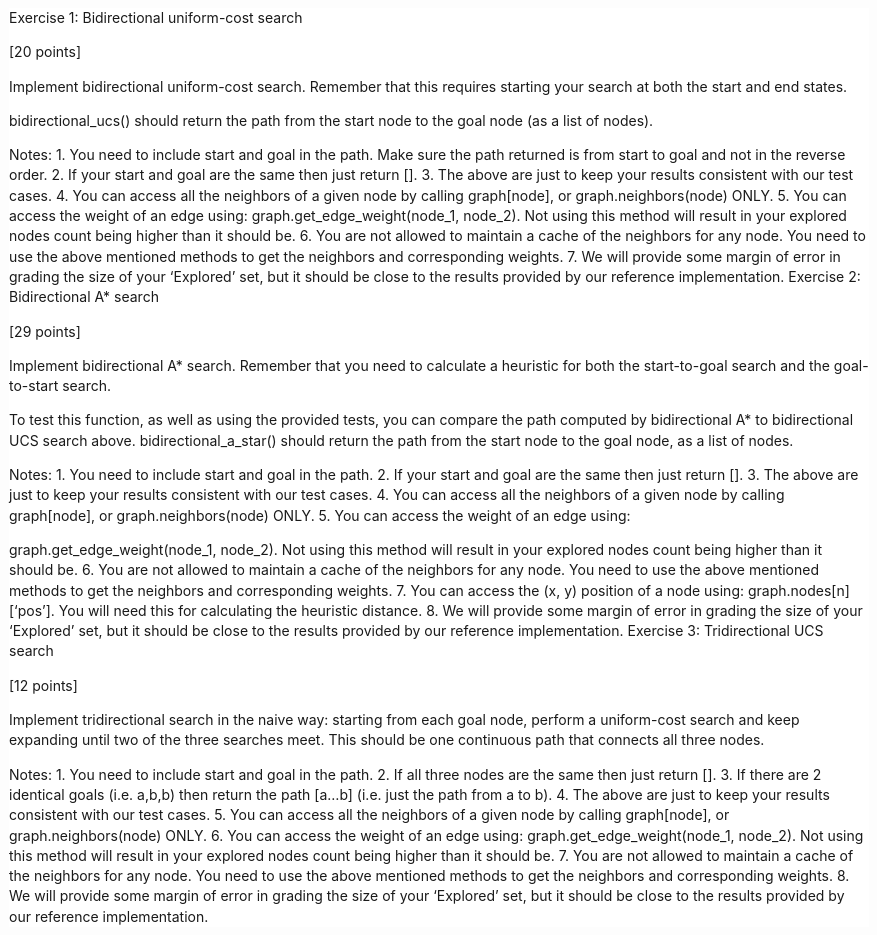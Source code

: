 Exercise 1: Bidirectional uniform-cost search

[20 points]

Implement bidirectional uniform-cost search. Remember that this requires starting your search at both the start and end states.

bidirectional_ucs() should return the path from the start node to the goal node (as a list of nodes).

Notes: 1. You need to include start and goal in the path. Make sure the path returned is from start to goal and not in the reverse order. 2. If your start and goal are the same then just return []. 3. The above are just to keep your results consistent with our test cases. 4. You can access all the neighbors of a given node by calling graph[node], or graph.neighbors(node) ONLY. 5. You can access the weight of an edge using: graph.get_edge_weight(node_1, node_2). Not using this method will result in your explored nodes count being higher than it should be. 6. You are not allowed to maintain a cache of the neighbors for any node. You need to use the above mentioned methods to get the neighbors and corresponding weights. 7. We will provide some margin of error in grading the size of your ‘Explored’ set, but it should be close to the results provided by our reference implementation. Exercise 2: Bidirectional A* search

[29 points]

Implement bidirectional A* search. Remember that you need to calculate a heuristic for both the start-to-goal search and the goal-to-start search.

To test this function, as well as using the provided tests, you can compare the path computed by bidirectional A* to bidirectional UCS search above. bidirectional_a_star() should return the path from the start node to the goal node, as a list of nodes.

Notes: 1. You need to include start and goal in the path. 2. If your start and goal are the same then just return []. 3. The above are just to keep your results consistent with our test cases. 4. You can access all the neighbors of a given node by calling graph[node], or graph.neighbors(node) ONLY. 5. You can access the weight of an edge using:

graph.get_edge_weight(node_1, node_2). Not using this method will result in your explored nodes count being higher than it should be. 6. You are not allowed to maintain a cache of the neighbors for any node. You need to use the above mentioned methods to get the neighbors and corresponding weights. 7. You can access the (x, y) position of a node using: graph.nodes[n][‘pos’]. You will need this for calculating the heuristic distance. 8. We will provide some margin of error in grading the size of your ‘Explored’ set, but it should be close to the results provided by our reference implementation. Exercise 3: Tridirectional UCS search

[12 points]

Implement tridirectional search in the naive way: starting from each goal node, perform a uniform-cost search and keep expanding until two of the three searches meet. This should be one continuous path that connects all three nodes.

Notes: 1. You need to include start and goal in the path. 2. If all three nodes are the same then just return []. 3. If there are 2 identical goals (i.e. a,b,b) then return the path [a…b] (i.e. just the path from a to b). 4. The above are just to keep your results consistent with our test cases. 5. You can access all the neighbors of a given node by calling graph[node], or graph.neighbors(node) ONLY. 6. You can access the weight of an edge using: graph.get_edge_weight(node_1, node_2). Not using this method will result in your explored nodes count being higher than it should be. 7. You are not allowed to maintain a cache of the neighbors for any node. You need to use the above mentioned methods to get the neighbors and corresponding weights. 8. We will provide some margin of error in grading the size of your ‘Explored’ set, but it should be close to the results provided by our reference implementation.
